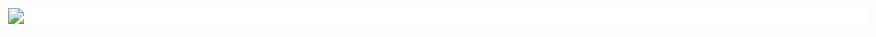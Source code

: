 <img src="https://f8n-production.s3.amazonaws.com/creators/profile/r2d9ahnjp-fnd-gif-iv2csr.gif" width=100%>
